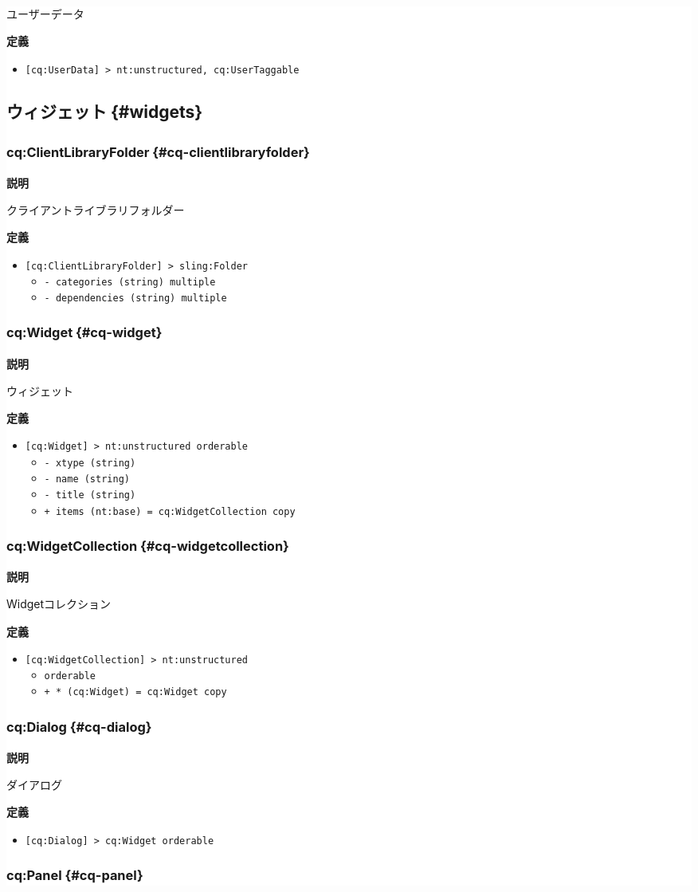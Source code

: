 ユーザーデータ

**定義**

* `[cq:UserData] > nt:unstructured, cq:UserTaggable`

## ウィジェット {#widgets}

### cq:ClientLibraryFolder {#cq-clientlibraryfolder}

**説明**

クライアントライブラリフォルダー

**定義**

* `[cq:ClientLibraryFolder] > sling:Folder`
   * `- categories (string) multiple`
   * `- dependencies (string) multiple`

### cq:Widget {#cq-widget}

**説明**

ウィジェット

**定義**

* `[cq:Widget] > nt:unstructured orderable`
   * `- xtype (string)`
   * `- name (string)`
   * `- title (string)`
   * `+ items (nt:base) = cq:WidgetCollection copy`

### cq:WidgetCollection {#cq-widgetcollection}

**説明**

Widgetコレクション

**定義**

* `[cq:WidgetCollection] > nt:unstructured`
   * `orderable`
   * `+ * (cq:Widget) = cq:Widget copy`

### cq:Dialog {#cq-dialog}

**説明**

ダイアログ

**定義**

* `[cq:Dialog] > cq:Widget orderable`

### cq:Panel {#cq-panel}
